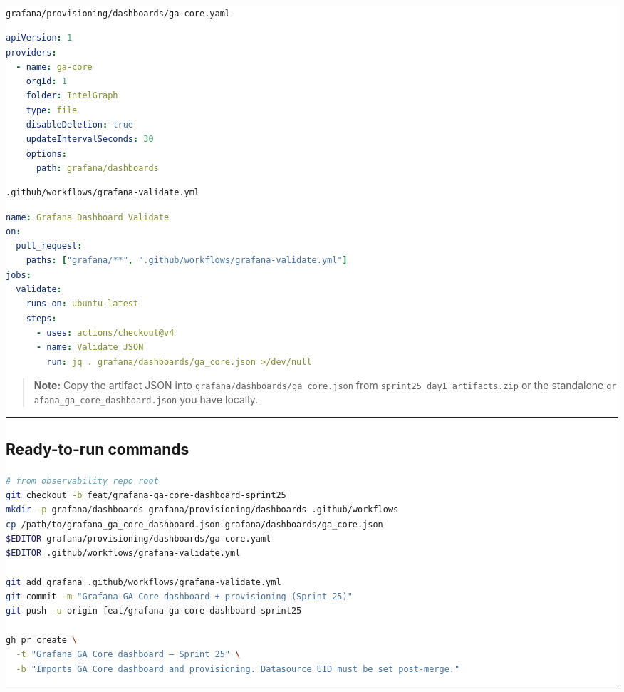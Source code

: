 `grafana/provisioning/dashboards/ga-core.yaml`
```yaml
apiVersion: 1
providers:
  - name: ga-core
    orgId: 1
    folder: IntelGraph
    type: file
    disableDeletion: true
    updateIntervalSeconds: 30
    options:
      path: grafana/dashboards
```

`.github/workflows/grafana-validate.yml`
```yaml
name: Grafana Dashboard Validate
on:
  pull_request:
    paths: ["grafana/**", ".github/workflows/grafana-validate.yml"]
jobs:
  validate:
    runs-on: ubuntu-latest
    steps:
      - uses: actions/checkout@v4
      - name: Validate JSON
        run: jq . grafana/dashboards/ga_core.json >/dev/null
```

> **Note:** Copy the artifact JSON into `grafana/dashboards/ga_core.json` from `sprint25_day1_artifacts.zip` or the standalone `grafana_ga_core_dashboard.json` you have locally.

---

## Ready-to-run commands

```bash
# from observability repo root
git checkout -b feat/grafana-ga-core-dashboard-sprint25
mkdir -p grafana/dashboards grafana/provisioning/dashboards .github/workflows
cp /path/to/grafana_ga_core_dashboard.json grafana/dashboards/ga_core.json
$EDITOR grafana/provisioning/dashboards/ga-core.yaml
$EDITOR .github/workflows/grafana-validate.yml

git add grafana .github/workflows/grafana-validate.yml
git commit -m "Grafana GA Core dashboard + provisioning (Sprint 25)"
git push -u origin feat/grafana-ga-core-dashboard-sprint25

gh pr create \
  -t "Grafana GA Core dashboard — Sprint 25" \
  -b "Imports GA Core dashboard and provisioning. Datasource UID must be set post-merge."
```

---
